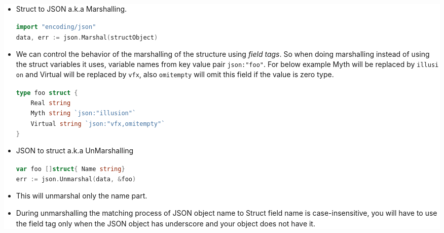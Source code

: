 - Struct to JSON a.k.a Marshalling.

    ```go
    import "encoding/json"
    data, err := json.Marshal(structObject)
    ```
    
- We can control the behavior of the marshalling of the structure using *field tags*. So when doing marshalling instead of using the struct variables it uses, variable names from key value pair `json:"foo"`. For below example Myth will be replaced by `illusion` and Virtual will be replaced by `vfx`, also `omitempty` will omit this field if the value is zero type.

    ```go
    type foo struct {
        Real string
        Myth string `json:"illusion"`
        Virtual string `json:"vfx,omitempty"`
    }
    ```

- JSON to struct a.k.a UnMarshalling

    ```go
    var foo []struct{ Name string}
    err := json.Unmarshal(data, &foo)
    ```
    
- This will unmarshal only the name part.

- During unmarshalling the matching process of JSON object name to Struct field name is case-insensitive, you will have to use the field tag only when the JSON object has underscore and your object does not have it.
